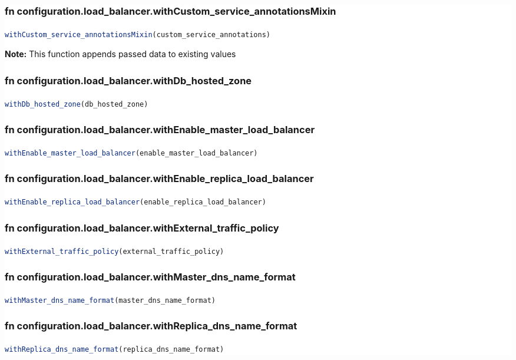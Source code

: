 

### fn configuration.load_balancer.withCustom_service_annotationsMixin

```ts
withCustom_service_annotationsMixin(custom_service_annotations)
```



**Note:** This function appends passed data to existing values

### fn configuration.load_balancer.withDb_hosted_zone

```ts
withDb_hosted_zone(db_hosted_zone)
```



### fn configuration.load_balancer.withEnable_master_load_balancer

```ts
withEnable_master_load_balancer(enable_master_load_balancer)
```



### fn configuration.load_balancer.withEnable_replica_load_balancer

```ts
withEnable_replica_load_balancer(enable_replica_load_balancer)
```



### fn configuration.load_balancer.withExternal_traffic_policy

```ts
withExternal_traffic_policy(external_traffic_policy)
```



### fn configuration.load_balancer.withMaster_dns_name_format

```ts
withMaster_dns_name_format(master_dns_name_format)
```



### fn configuration.load_balancer.withReplica_dns_name_format

```ts
withReplica_dns_name_format(replica_dns_name_format)
```
